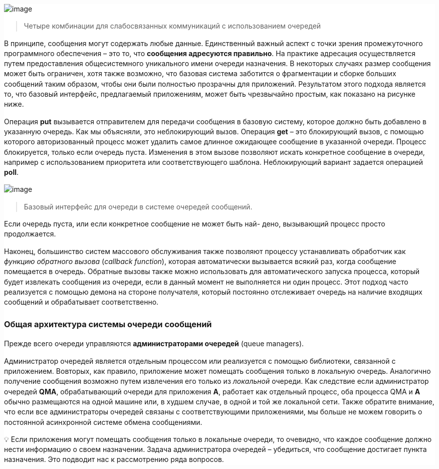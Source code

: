 ![image](https://github.com/SomeStay07/iOS-Developer-Roadmap/assets/47610132/32335fd4-0c72-4f60-8d90-f752a528b961)

> Четыре комбинации для слабосвязанных коммуникаций с использованием очередей
> 

В принципе, сообщения могут содержать любые данные. Единственный важный аспект с точки зрения промежуточного программного обеспечения – это то, что **сообщения адресуются правильно**. На практике адресация осуществляется путем предоставления общесистемного уникального имени очереди назначения. В некоторых случаях размер сообщения может быть ограничен, хотя также возможно, что базовая система заботится о фрагментации и сборке больших сообщений таким образом, чтобы они были полностью прозрачны для приложений. Результатом этого подхода является то, что базовый интерфейс, предлагаемый приложениям, может быть чрезвычайно простым, как показано на рисунке ниже.

Операция **put** вызывается отправителем для передачи сообщения в базовую систему, которое должно быть добавлено в указанную очередь. Как мы объясняли, это неблокирующий вызов. Операция **get** – это блокирующий вызов, с помощью которого авторизованный процесс может удалить самое длинное ожидающее сообщение в указанной очереди. Процесс блокируется, только если очередь пуста. Изменения в этом вызове позволяют искать конк­ретное сообщение в очереди, например с использованием приоритета или соответствующего шаблона. Неблокирующий вариант задается операцией **poll**.

![image](https://github.com/SomeStay07/iOS-Developer-Roadmap/assets/47610132/186fddcb-621f-4a84-907d-0d9cf16e917a)


> Базовый интерфейс для очереди в системе очередей сообщений.
> 

Если очередь пуста, или если конкретное сообщение не может быть най-
дено, вызывающий процесс просто продолжается.

Наконец, большинство систем массового обслуживания также позволяют
процессу устанавливать обработчик как *функцию обратного вызова* (*callback
function*), которая автоматически вызывается всякий раз, когда сообщение
помещается в очередь. Обратные вызовы также можно использовать для
автоматического запуска процесса, который будет извлекать сообщения из
очереди, если в данный момент не выполняется ни один процесс. Этот подход часто реализуется с помощью демона на стороне получателя, который постоянно отслеживает очередь на наличие входящих сообщений и обрабатывает соответственно.

### Общая архитектура системы очереди сообщений

Прежде всего очереди управляются **администраторами очередей** (queue managers). 

Администратор очередей является отдельным процессом или реализуется с помощью библиотеки, связанной с приложением. Во­вторых, как правило, приложение может помещать сообщения только в локальную очередь. Аналогично получение сообщения возможно путем извлечения его только из *локальной* очереди. Как следствие если админист­ратор очередей **QMA**, обрабатывающий очереди для приложения **A**, работает как отдельный процесс, оба процесса QMA и **A** обычно размещаются на одной машине или, в худшем случае, в одной и той же локальной сети. Также обратите внимание, что если все администраторы очередей связаны с соответствующими приложениями, мы больше не можем говорить о постоянной асинхронной системе обмена сообщениями.

💡 Если приложения могут помещать сообщения только в локальные очереди, то очевидно, что каждое сообщение должно нести информацию о своем назначении. Задача администратора очередей – убедиться, что сообщение достигает пункта назначения. Это подводит нас к рассмотрению ряда вопросов.
